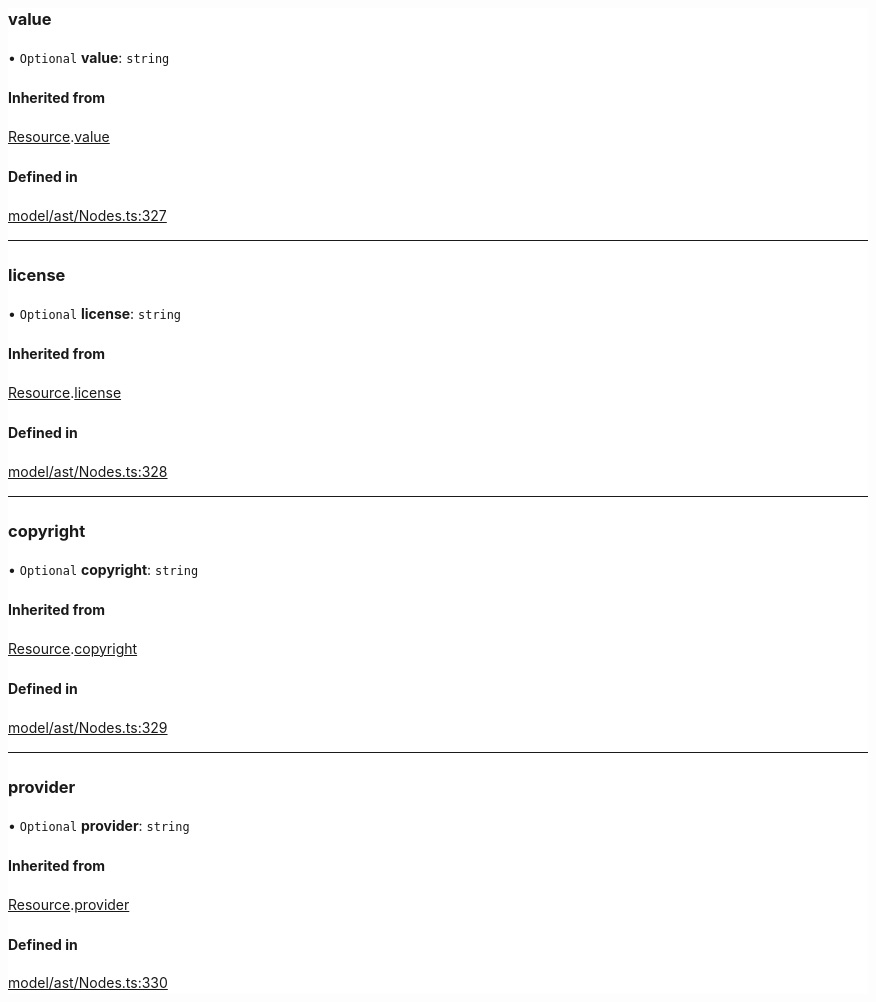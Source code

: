 ### value

• `Optional` **value**: `string`

#### Inherited from

[Resource](Resource.md).[value](Resource.md#value)

#### Defined in

[model/ast/Nodes.ts:327](https://github.com/getMoreBrain/bitmark-parser-generator/blob/9ddf9e2/src/model/ast/Nodes.ts#L327)

___

### license

• `Optional` **license**: `string`

#### Inherited from

[Resource](Resource.md).[license](Resource.md#license)

#### Defined in

[model/ast/Nodes.ts:328](https://github.com/getMoreBrain/bitmark-parser-generator/blob/9ddf9e2/src/model/ast/Nodes.ts#L328)

___

### copyright

• `Optional` **copyright**: `string`

#### Inherited from

[Resource](Resource.md).[copyright](Resource.md#copyright)

#### Defined in

[model/ast/Nodes.ts:329](https://github.com/getMoreBrain/bitmark-parser-generator/blob/9ddf9e2/src/model/ast/Nodes.ts#L329)

___

### provider

• `Optional` **provider**: `string`

#### Inherited from

[Resource](Resource.md).[provider](Resource.md#provider)

#### Defined in

[model/ast/Nodes.ts:330](https://github.com/getMoreBrain/bitmark-parser-generator/blob/9ddf9e2/src/model/ast/Nodes.ts#L330)
